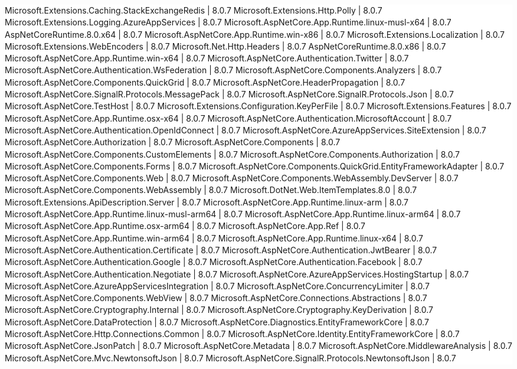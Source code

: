 Microsoft.Extensions.Caching.StackExchangeRedis | 8.0.7
Microsoft.Extensions.Http.Polly | 8.0.7
Microsoft.Extensions.Logging.AzureAppServices | 8.0.7
Microsoft.AspNetCore.App.Runtime.linux-musl-x64 | 8.0.7
AspNetCoreRuntime.8.0.x64 | 8.0.7
Microsoft.AspNetCore.App.Runtime.win-x86 | 8.0.7
Microsoft.Extensions.Localization | 8.0.7
Microsoft.Extensions.WebEncoders | 8.0.7
Microsoft.Net.Http.Headers | 8.0.7
AspNetCoreRuntime.8.0.x86 | 8.0.7
Microsoft.AspNetCore.App.Runtime.win-x64 | 8.0.7
Microsoft.AspNetCore.Authentication.Twitter | 8.0.7
Microsoft.AspNetCore.Authentication.WsFederation | 8.0.7
Microsoft.AspNetCore.Components.Analyzers | 8.0.7
Microsoft.AspNetCore.Components.QuickGrid | 8.0.7
Microsoft.AspNetCore.HeaderPropagation | 8.0.7
Microsoft.AspNetCore.SignalR.Protocols.MessagePack | 8.0.7
Microsoft.AspNetCore.SignalR.Protocols.Json | 8.0.7
Microsoft.AspNetCore.TestHost | 8.0.7
Microsoft.Extensions.Configuration.KeyPerFile | 8.0.7
Microsoft.Extensions.Features | 8.0.7
Microsoft.AspNetCore.App.Runtime.osx-x64 | 8.0.7
Microsoft.AspNetCore.Authentication.MicrosoftAccount | 8.0.7
Microsoft.AspNetCore.Authentication.OpenIdConnect | 8.0.7
Microsoft.AspNetCore.AzureAppServices.SiteExtension | 8.0.7
Microsoft.AspNetCore.Authorization | 8.0.7
Microsoft.AspNetCore.Components | 8.0.7
Microsoft.AspNetCore.Components.CustomElements | 8.0.7
Microsoft.AspNetCore.Components.Authorization | 8.0.7
Microsoft.AspNetCore.Components.Forms | 8.0.7
Microsoft.AspNetCore.Components.QuickGrid.EntityFrameworkAdapter | 8.0.7
Microsoft.AspNetCore.Components.Web | 8.0.7
Microsoft.AspNetCore.Components.WebAssembly.DevServer | 8.0.7
Microsoft.AspNetCore.Components.WebAssembly | 8.0.7
Microsoft.DotNet.Web.ItemTemplates.8.0 | 8.0.7
Microsoft.Extensions.ApiDescription.Server | 8.0.7
Microsoft.AspNetCore.App.Runtime.linux-arm | 8.0.7
Microsoft.AspNetCore.App.Runtime.linux-musl-arm64 | 8.0.7
Microsoft.AspNetCore.App.Runtime.linux-arm64 | 8.0.7
Microsoft.AspNetCore.App.Runtime.osx-arm64 | 8.0.7
Microsoft.AspNetCore.App.Ref | 8.0.7
Microsoft.AspNetCore.App.Runtime.win-arm64 | 8.0.7
Microsoft.AspNetCore.App.Runtime.linux-x64 | 8.0.7
Microsoft.AspNetCore.Authentication.Certificate | 8.0.7
Microsoft.AspNetCore.Authentication.JwtBearer | 8.0.7
Microsoft.AspNetCore.Authentication.Google | 8.0.7
Microsoft.AspNetCore.Authentication.Facebook | 8.0.7
Microsoft.AspNetCore.Authentication.Negotiate | 8.0.7
Microsoft.AspNetCore.AzureAppServices.HostingStartup | 8.0.7
Microsoft.AspNetCore.AzureAppServicesIntegration | 8.0.7
Microsoft.AspNetCore.ConcurrencyLimiter | 8.0.7
Microsoft.AspNetCore.Components.WebView | 8.0.7
Microsoft.AspNetCore.Connections.Abstractions | 8.0.7
Microsoft.AspNetCore.Cryptography.Internal | 8.0.7
Microsoft.AspNetCore.Cryptography.KeyDerivation | 8.0.7
Microsoft.AspNetCore.DataProtection | 8.0.7
Microsoft.AspNetCore.Diagnostics.EntityFrameworkCore | 8.0.7
Microsoft.AspNetCore.Http.Connections.Common | 8.0.7
Microsoft.AspNetCore.Identity.EntityFrameworkCore | 8.0.7
Microsoft.AspNetCore.JsonPatch | 8.0.7
Microsoft.AspNetCore.Metadata | 8.0.7
Microsoft.AspNetCore.MiddlewareAnalysis | 8.0.7
Microsoft.AspNetCore.Mvc.NewtonsoftJson | 8.0.7
Microsoft.AspNetCore.SignalR.Protocols.NewtonsoftJson | 8.0.7